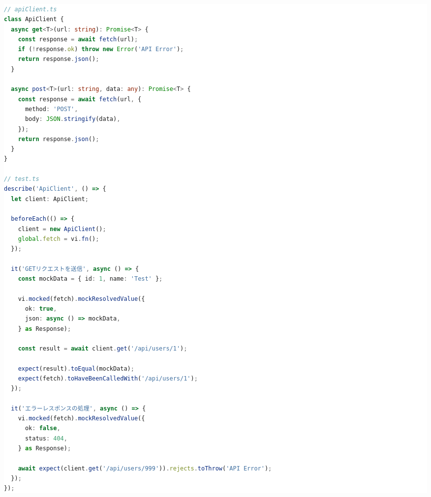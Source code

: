 ```typescript
// apiClient.ts
class ApiClient {
  async get<T>(url: string): Promise<T> {
    const response = await fetch(url);
    if (!response.ok) throw new Error('API Error');
    return response.json();
  }
  
  async post<T>(url: string, data: any): Promise<T> {
    const response = await fetch(url, {
      method: 'POST',
      body: JSON.stringify(data),
    });
    return response.json();
  }
}

// test.ts
describe('ApiClient', () => {
  let client: ApiClient;

  beforeEach(() => {
    client = new ApiClient();
    global.fetch = vi.fn();
  });

  it('GETリクエストを送信', async () => {
    const mockData = { id: 1, name: 'Test' };
    
    vi.mocked(fetch).mockResolvedValue({
      ok: true,
      json: async () => mockData,
    } as Response);
    
    const result = await client.get('/api/users/1');
    
    expect(result).toEqual(mockData);
    expect(fetch).toHaveBeenCalledWith('/api/users/1');
  });

  it('エラーレスポンスの処理', async () => {
    vi.mocked(fetch).mockResolvedValue({
      ok: false,
      status: 404,
    } as Response);
    
    await expect(client.get('/api/users/999')).rejects.toThrow('API Error');
  });
});
```
